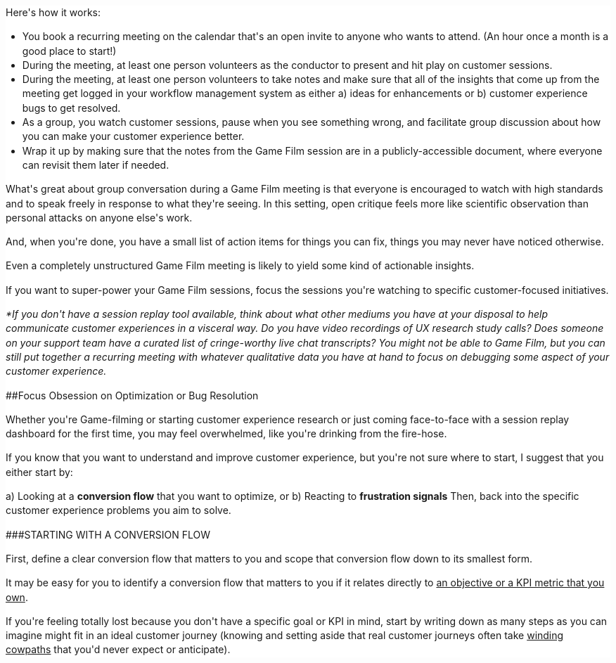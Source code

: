 Here's how it works:

* You book a recurring meeting on the calendar that's an open invite to anyone who wants to attend. (An hour once a month is a good place to start!)
* During the meeting, at least one person volunteers as the conductor to present and hit play on customer sessions.
* During the meeting, at least one person volunteers to take notes and make sure that all of the insights that come up from the meeting get logged in your workflow management system as either a) ideas for enhancements or b) customer experience bugs to get resolved.
* As a group, you watch customer sessions, pause when you see something wrong, and facilitate group discussion about how you can make your customer experience better.
* Wrap it up by making sure that the notes from the Game Film session are in a publicly-accessible document, where everyone can revisit them later if needed.

What's great about group conversation during a Game Film meeting is that everyone is encouraged to watch with high standards and to speak freely in response to what they're seeing. In this setting, open critique feels more like scientific observation than personal attacks on anyone else's work.

And, when you're done, you have a small list of action items for things you can fix, things you may never have noticed otherwise.

Even a completely unstructured Game Film meeting is likely to yield some kind of actionable insights.

If you want to super-power your Game Film sessions, focus the sessions you're watching to specific customer-focused initiatives.

_*If you don't have a session replay tool available, think about what other mediums you have at your disposal to help communicate customer experiences in a visceral way. Do you have video recordings of UX research study calls? Does someone on your support team have a curated list of cringe-worthy live chat transcripts? You might not be able to Game Film, but you can still put together a recurring meeting with whatever qualitative data you have at hand to focus on debugging some aspect of your customer experience._

##Focus Obsession on Optimization or Bug Resolution

Whether you're Game-filming or starting customer experience research or just coming face-to-face with a session replay dashboard for the first time, you may feel overwhelmed, like you're drinking from the fire-hose.

If you know that you want to understand and improve customer experience, but you're not sure where to start, I suggest that you either start by:

a) Looking at a **conversion flow** that you want to optimize, or
b) Reacting to **frustration signals**
Then, back into the specific customer experience problems you aim to solve.

###STARTING WITH A CONVERSION FLOW

First, define a clear conversion flow that matters to you and scope that conversion flow down to its smallest form.

It may be easy for you to identify a conversion flow that matters to you if it relates directly to [an objective or a KPI metric that you own](http://www.melaniecrissey.com/blog/objectives/).

If you're feeling totally lost because you don't have a specific goal or KPI in mind, start by writing down as many steps as you can imagine might fit in an ideal customer journey (knowing and setting aside that real customer journeys often take [winding cowpaths](sire-path) that you'd never expect or anticipate).
